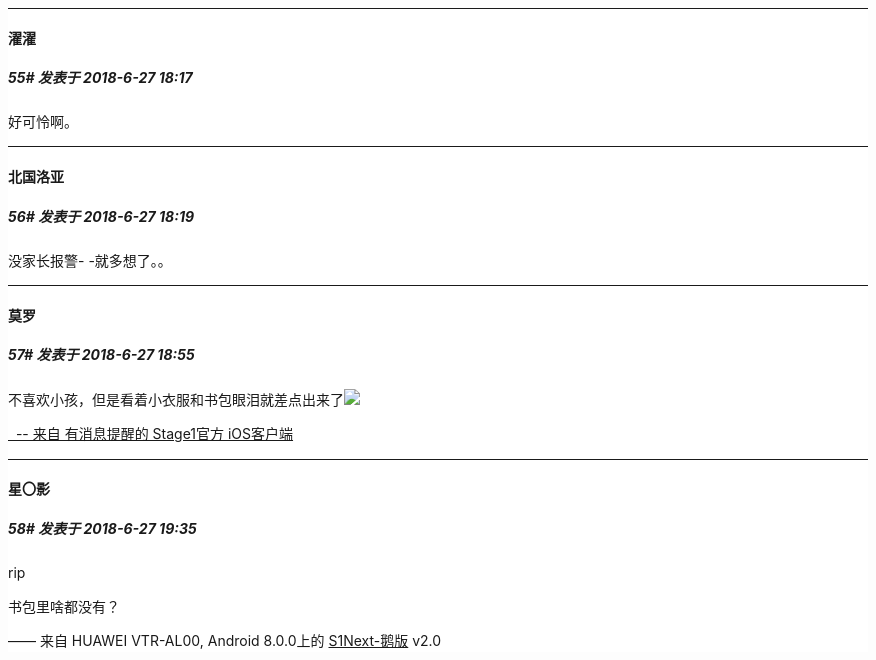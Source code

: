 





*****

####  濯濯  
##### 55#       发表于 2018-6-27 18:17




好可怜啊。







*****

####  北国洛亚  
##### 56#       发表于 2018-6-27 18:19




没家长报警- -就多想了。。







*****

####  莫罗  
##### 57#       发表于 2018-6-27 18:55




不喜欢小孩，但是看着小衣服和书包眼泪就差点出来了<img src="https://static.saraba1st.com/image/smiley/face2017/138.png" referrerpolicy="no-referrer">

[  -- 来自 有消息提醒的 Stage1官方 iOS客户端](https://itunes.apple.com/fi/app/saraba1st/id1221237470?mt=8)







*****

####  星〇影  
##### 58#       发表于 2018-6-27 19:35




rip

书包里啥都没有？

—— 来自 HUAWEI VTR-AL00, Android 8.0.0上的 [S1Next-鹅版](https://github.com/ykrank/S1-Next/releases) v2.0
